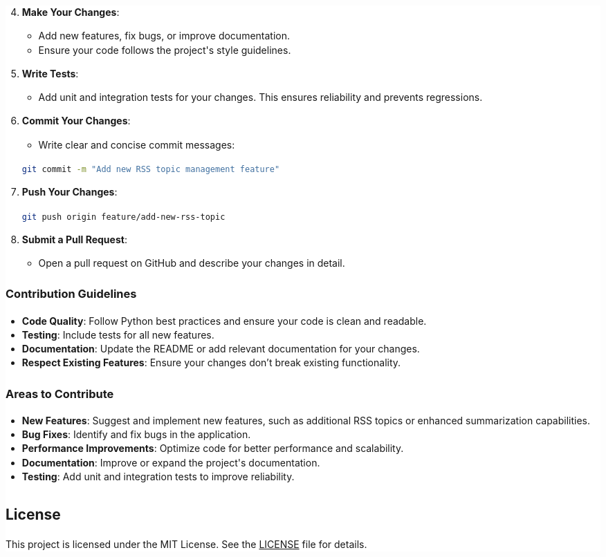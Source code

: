 4. **Make Your Changes**:

   - Add new features, fix bugs, or improve documentation.
   - Ensure your code follows the project's style guidelines.

5. **Write Tests**:

   - Add unit and integration tests for your changes. This ensures reliability and prevents regressions.

6. **Commit Your Changes**:

   - Write clear and concise commit messages:

   ```bash
   git commit -m "Add new RSS topic management feature"
   ```

7. **Push Your Changes**:

   ```bash
   git push origin feature/add-new-rss-topic
   ```

8. **Submit a Pull Request**:
   - Open a pull request on GitHub and describe your changes in detail.

### Contribution Guidelines

- **Code Quality**: Follow Python best practices and ensure your code is clean and readable.
- **Testing**: Include tests for all new features.
- **Documentation**: Update the README or add relevant documentation for your changes.
- **Respect Existing Features**: Ensure your changes don’t break existing functionality.

### Areas to Contribute

- **New Features**: Suggest and implement new features, such as additional RSS topics or enhanced summarization capabilities.
- **Bug Fixes**: Identify and fix bugs in the application.
- **Performance Improvements**: Optimize code for better performance and scalability.
- **Documentation**: Improve or expand the project's documentation.
- **Testing**: Add unit and integration tests to improve reliability.

## License

This project is licensed under the MIT License. See the [LICENSE](LICENSE) file for details.
